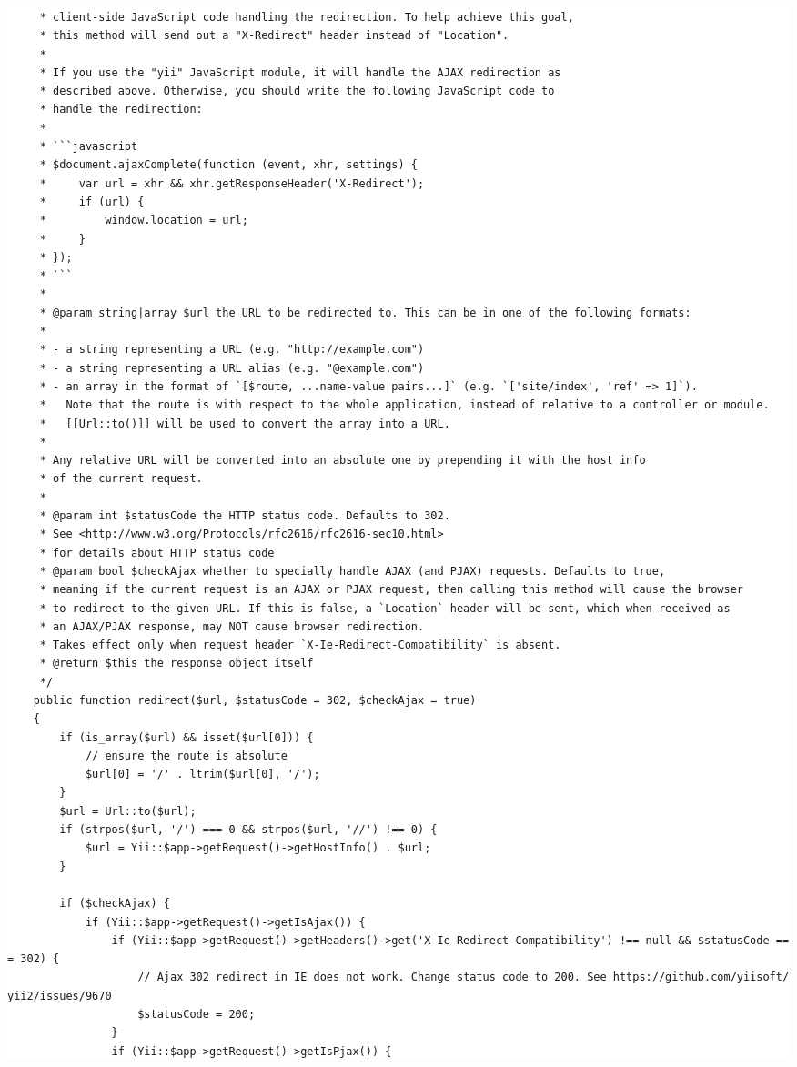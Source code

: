 ```
     * client-side JavaScript code handling the redirection. To help achieve this goal,
     * this method will send out a "X-Redirect" header instead of "Location".
     *
     * If you use the "yii" JavaScript module, it will handle the AJAX redirection as
     * described above. Otherwise, you should write the following JavaScript code to
     * handle the redirection:
     *
     * ```javascript
     * $document.ajaxComplete(function (event, xhr, settings) {
     *     var url = xhr && xhr.getResponseHeader('X-Redirect');
     *     if (url) {
     *         window.location = url;
     *     }
     * });
     * ```
     *
     * @param string|array $url the URL to be redirected to. This can be in one of the following formats:
     *
     * - a string representing a URL (e.g. "http://example.com")
     * - a string representing a URL alias (e.g. "@example.com")
     * - an array in the format of `[$route, ...name-value pairs...]` (e.g. `['site/index', 'ref' => 1]`).
     *   Note that the route is with respect to the whole application, instead of relative to a controller or module.
     *   [[Url::to()]] will be used to convert the array into a URL.
     *
     * Any relative URL will be converted into an absolute one by prepending it with the host info
     * of the current request.
     *
     * @param int $statusCode the HTTP status code. Defaults to 302.
     * See <http://www.w3.org/Protocols/rfc2616/rfc2616-sec10.html>
     * for details about HTTP status code
     * @param bool $checkAjax whether to specially handle AJAX (and PJAX) requests. Defaults to true,
     * meaning if the current request is an AJAX or PJAX request, then calling this method will cause the browser
     * to redirect to the given URL. If this is false, a `Location` header will be sent, which when received as
     * an AJAX/PJAX response, may NOT cause browser redirection.
     * Takes effect only when request header `X-Ie-Redirect-Compatibility` is absent.
     * @return $this the response object itself
     */
    public function redirect($url, $statusCode = 302, $checkAjax = true)
    {
        if (is_array($url) && isset($url[0])) {
            // ensure the route is absolute
            $url[0] = '/' . ltrim($url[0], '/');
        }
        $url = Url::to($url);
        if (strpos($url, '/') === 0 && strpos($url, '//') !== 0) {
            $url = Yii::$app->getRequest()->getHostInfo() . $url;
        }

        if ($checkAjax) {
            if (Yii::$app->getRequest()->getIsAjax()) {
                if (Yii::$app->getRequest()->getHeaders()->get('X-Ie-Redirect-Compatibility') !== null && $statusCode === 302) {
                    // Ajax 302 redirect in IE does not work. Change status code to 200. See https://github.com/yiisoft/yii2/issues/9670
                    $statusCode = 200;
                }
                if (Yii::$app->getRequest()->getIsPjax()) {
```